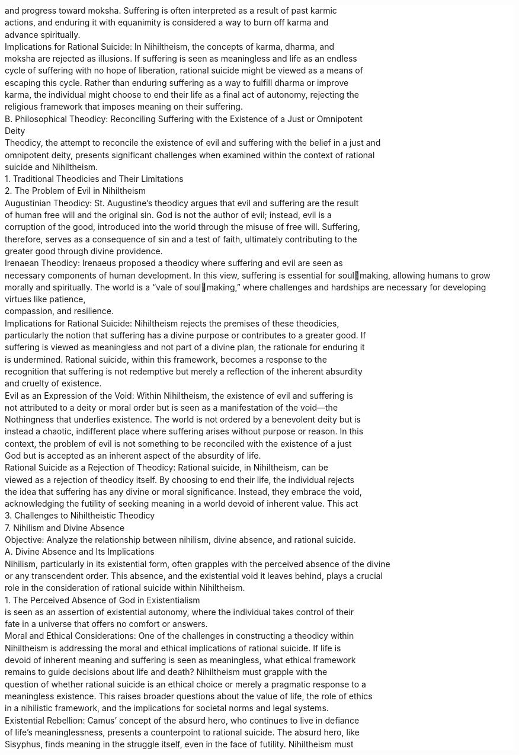 and progress toward moksha. Suffering is often interpreted as a result of past karmic  
actions, and enduring it with equanimity is considered a way to burn off karma and  
advance spiritually.  
Implications for Rational Suicide: In Nihiltheism, the concepts of karma, dharma, and  
moksha are rejected as illusions. If suffering is seen as meaningless and life as an endless  
cycle of suffering with no hope of liberation, rational suicide might be viewed as a means of  
escaping this cycle. Rather than enduring suffering as a way to fulfill dharma or improve  
karma, the individual might choose to end their life as a final act of autonomy, rejecting the  
religious framework that imposes meaning on their suffering.  
B. Philosophical Theodicy: Reconciling Suffering with the Existence of a Just or Omnipotent  
Deity  
Theodicy, the attempt to reconcile the existence of evil and suffering with the belief in a just and  
omnipotent deity, presents significant challenges when examined within the context of rational  
suicide and Nihiltheism.  
1\. Traditional Theodicies and Their Limitations  
2\. The Problem of Evil in Nihiltheism  
Augustinian Theodicy: St. Augustine’s theodicy argues that evil and suffering are the result  
of human free will and the original sin. God is not the author of evil; instead, evil is a  
corruption of the good, introduced into the world through the misuse of free will. Suffering,  
therefore, serves as a consequence of sin and a test of faith, ultimately contributing to the  
greater good through divine providence.  
Irenaean Theodicy: Irenaeus proposed a theodicy where suffering and evil are seen as  
necessary components of human development. In this view, suffering is essential for soul￾making, allowing humans to grow morally and spiritually. The world is a “vale of soul￾making,” where challenges and hardships are necessary for developing virtues like patience,  
compassion, and resilience.  
Implications for Rational Suicide: Nihiltheism rejects the premises of these theodicies,  
particularly the notion that suffering has a divine purpose or contributes to a greater good. If  
suffering is viewed as meaningless and not part of a divine plan, the rationale for enduring it  
is undermined. Rational suicide, within this framework, becomes a response to the  
recognition that suffering is not redemptive but merely a reflection of the inherent absurdity  
and cruelty of existence.  
Evil as an Expression of the Void: Within Nihiltheism, the existence of evil and suffering is  
not attributed to a deity or moral order but is seen as a manifestation of the void—the  
Nothingness that underlies existence. The world is not ordered by a benevolent deity but is  
instead a chaotic, indifferent place where suffering arises without purpose or reason. In this  
context, the problem of evil is not something to be reconciled with the existence of a just  
God but is accepted as an inherent aspect of the absurdity of life.  
Rational Suicide as a Rejection of Theodicy: Rational suicide, in Nihiltheism, can be  
viewed as a rejection of theodicy itself. By choosing to end their life, the individual rejects  
the idea that suffering has any divine or moral significance. Instead, they embrace the void,  
acknowledging the futility of seeking meaning in a world devoid of inherent value. This act  
3\. Challenges to Nihiltheistic Theodicy  
7\. Nihilism and Divine Absence  
Objective: Analyze the relationship between nihilism, divine absence, and rational suicide.  
A. Divine Absence and Its Implications  
Nihilism, particularly in its existential form, often grapples with the perceived absence of the divine  
or any transcendent order. This absence, and the existential void it leaves behind, plays a crucial  
role in the consideration of rational suicide within Nihiltheism.  
1\. The Perceived Absence of God in Existentialism  
is seen as an assertion of existential autonomy, where the individual takes control of their  
fate in a universe that offers no comfort or answers.  
Moral and Ethical Considerations: One of the challenges in constructing a theodicy within  
Nihiltheism is addressing the moral and ethical implications of rational suicide. If life is  
devoid of inherent meaning and suffering is seen as meaningless, what ethical framework  
remains to guide decisions about life and death? Nihiltheism must grapple with the  
question of whether rational suicide is an ethical choice or merely a pragmatic response to a  
meaningless existence. This raises broader questions about the value of life, the role of ethics  
in a nihilistic framework, and the implications for societal norms and legal systems.  
Existential Rebellion: Camus’ concept of the absurd hero, who continues to live in defiance  
of life’s meaninglessness, presents a counterpoint to rational suicide. The absurd hero, like  
Sisyphus, finds meaning in the struggle itself, even in the face of futility. Nihiltheism must  